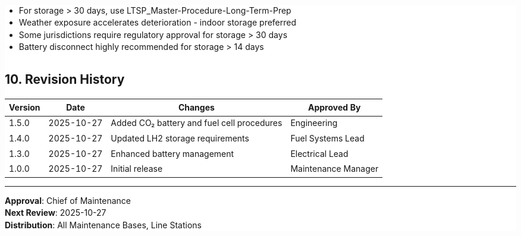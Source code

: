 - For storage > 30 days, use LTSP_Master-Procedure-Long-Term-Prep
- Weather exposure accelerates deterioration - indoor storage preferred
- Some jurisdictions require regulatory approval for storage > 30 days
- Battery disconnect highly recommended for storage > 14 days

## 10. Revision History

| Version | Date | Changes | Approved By |
|---------|------|---------|-------------|
| 1.5.0 | 2025-10-27 | Added CO₂ battery and fuel cell procedures | Engineering |
| 1.4.0 | 2025-10-27 | Updated LH2 storage requirements | Fuel Systems Lead |
| 1.3.0 | 2025-10-27 | Enhanced battery management | Electrical Lead |
| 1.0.0 | 2025-10-27 | Initial release | Maintenance Manager |

---

**Approval**: Chief of Maintenance  
**Next Review**: 2025-10-27  
**Distribution**: All Maintenance Bases, Line Stations
